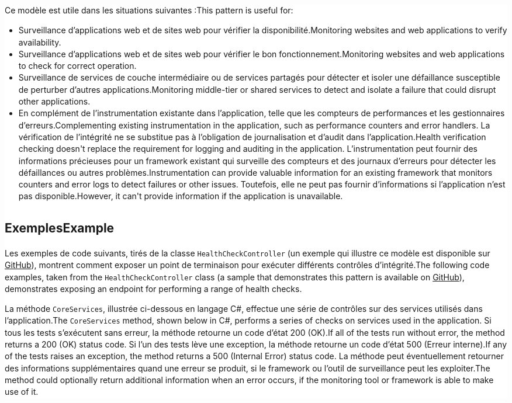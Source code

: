 <span data-ttu-id="c86d1-198">Ce modèle est utile dans les situations suivantes :</span><span class="sxs-lookup"><span data-stu-id="c86d1-198">This pattern is useful for:</span></span>
- <span data-ttu-id="c86d1-199">Surveillance d’applications web et de sites web pour vérifier la disponibilité.</span><span class="sxs-lookup"><span data-stu-id="c86d1-199">Monitoring websites and web applications to verify availability.</span></span>
- <span data-ttu-id="c86d1-200">Surveillance d’applications web et de sites web pour vérifier le bon fonctionnement.</span><span class="sxs-lookup"><span data-stu-id="c86d1-200">Monitoring websites and web applications to check for correct operation.</span></span>
- <span data-ttu-id="c86d1-201">Surveillance de services de couche intermédiaire ou de services partagés pour détecter et isoler une défaillance susceptible de perturber d’autres applications.</span><span class="sxs-lookup"><span data-stu-id="c86d1-201">Monitoring middle-tier or shared services to detect and isolate a failure that could disrupt other applications.</span></span>
- <span data-ttu-id="c86d1-202">En complément de l’instrumentation existante dans l’application, telle que les compteurs de performances et les gestionnaires d’erreurs.</span><span class="sxs-lookup"><span data-stu-id="c86d1-202">Complementing existing instrumentation in the application, such as performance counters and error handlers.</span></span> <span data-ttu-id="c86d1-203">La vérification de l’intégrité ne se substitue pas à l’obligation de journalisation et d’audit dans l’application.</span><span class="sxs-lookup"><span data-stu-id="c86d1-203">Health verification checking doesn't replace the requirement for logging and auditing in the application.</span></span> <span data-ttu-id="c86d1-204">L’instrumentation peut fournir des informations précieuses pour un framework existant qui surveille des compteurs et des journaux d’erreurs pour détecter les défaillances ou autres problèmes.</span><span class="sxs-lookup"><span data-stu-id="c86d1-204">Instrumentation can provide valuable information for an existing framework that monitors counters and error logs to detect failures or other issues.</span></span> <span data-ttu-id="c86d1-205">Toutefois, elle ne peut pas fournir d’informations si l’application n’est pas disponible.</span><span class="sxs-lookup"><span data-stu-id="c86d1-205">However, it can't provide information if the application is unavailable.</span></span>

## <a name="example"></a><span data-ttu-id="c86d1-206">Exemples</span><span class="sxs-lookup"><span data-stu-id="c86d1-206">Example</span></span>

<span data-ttu-id="c86d1-207">Les exemples de code suivants, tirés de la classe `HealthCheckController` (un exemple qui illustre ce modèle est disponible sur [GitHub](https://github.com/mspnp/cloud-design-patterns/tree/master/health-endpoint-monitoring)), montrent comment exposer un point de terminaison pour exécuter différents contrôles d’intégrité.</span><span class="sxs-lookup"><span data-stu-id="c86d1-207">The following code examples, taken from the `HealthCheckController` class (a sample that demonstrates this pattern is available on [GitHub](https://github.com/mspnp/cloud-design-patterns/tree/master/health-endpoint-monitoring)), demonstrates exposing an endpoint for performing a range of health checks.</span></span>

<span data-ttu-id="c86d1-208">La méthode `CoreServices`, illustrée ci-dessous en langage C#, effectue une série de contrôles sur des services utilisés dans l’application.</span><span class="sxs-lookup"><span data-stu-id="c86d1-208">The `CoreServices` method, shown below in C#, performs a series of checks on services used in the application.</span></span> <span data-ttu-id="c86d1-209">Si tous les tests s’exécutent sans erreur, la méthode retourne un code d’état 200 (OK).</span><span class="sxs-lookup"><span data-stu-id="c86d1-209">If all of the tests run without error, the method returns a 200 (OK) status code.</span></span> <span data-ttu-id="c86d1-210">Si l’un des tests lève une exception, la méthode retourne un code d’état 500 (Erreur interne).</span><span class="sxs-lookup"><span data-stu-id="c86d1-210">If any of the tests raises an exception, the method returns a 500 (Internal Error) status code.</span></span> <span data-ttu-id="c86d1-211">La méthode peut éventuellement retourner des informations supplémentaires quand une erreur se produit, si le framework ou l’outil de surveillance peut les exploiter.</span><span class="sxs-lookup"><span data-stu-id="c86d1-211">The method could optionally return additional information when an error occurs, if the monitoring tool or framework is able to make use of it.</span></span>
